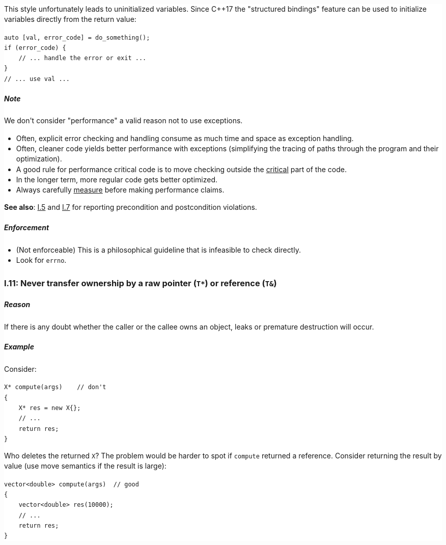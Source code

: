 This style unfortunately leads to uninitialized variables.
Since C++17 the "structured bindings" feature can be used to initialize variables directly from the return value:

    auto [val, error_code] = do_something();
    if (error_code) {
        // ... handle the error or exit ...
    }
    // ... use val ...

##### Note

We don't consider "performance" a valid reason not to use exceptions.

* Often, explicit error checking and handling consume as much time and space as exception handling.
* Often, cleaner code yields better performance with exceptions (simplifying the tracing of paths through the program and their optimization).
* A good rule for performance critical code is to move checking outside the [critical](#Rper-critical) part of the code.
* In the longer term, more regular code gets better optimized.
* Always carefully [measure](#Rper-measure) before making performance claims.

**See also**: [I.5](#Ri-pre) and [I.7](#Ri-post) for reporting precondition and postcondition violations.

##### Enforcement

* (Not enforceable) This is a philosophical guideline that is infeasible to check directly.
* Look for `errno`.

### <a name="Ri-raw"></a>I.11: Never transfer ownership by a raw pointer (`T*`) or reference (`T&`)

##### Reason

If there is any doubt whether the caller or the callee owns an object, leaks or premature destruction will occur.

##### Example

Consider:

    X* compute(args)    // don't
    {
        X* res = new X{};
        // ...
        return res;
    }

Who deletes the returned `X`? The problem would be harder to spot if `compute` returned a reference.
Consider returning the result by value (use move semantics if the result is large):

    vector<double> compute(args)  // good
    {
        vector<double> res(10000);
        // ...
        return res;
    }
